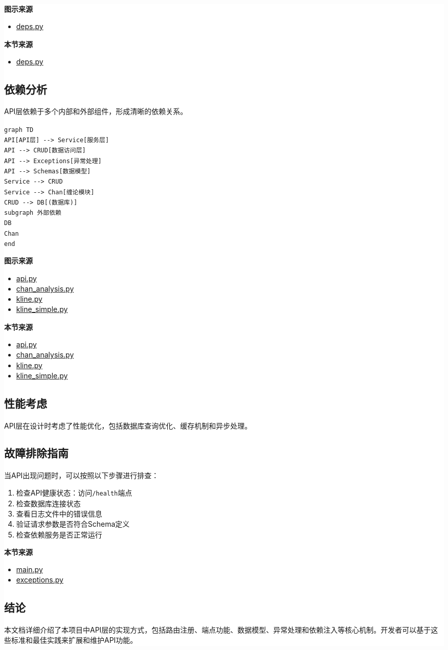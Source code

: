 **图示来源**  
- [deps.py](file://app/api/deps.py#L1-L10)

**本节来源**  
- [deps.py](file://app/api/deps.py#L1-L10)

## 依赖分析
API层依赖于多个内部和外部组件，形成清晰的依赖关系。

```mermaid
graph TD
API[API层] --> Service[服务层]
API --> CRUD[数据访问层]
API --> Exceptions[异常处理]
API --> Schemas[数据模型]
Service --> CRUD
Service --> Chan[缠论模块]
CRUD --> DB[(数据库)]
subgraph 外部依赖
DB
Chan
end
```

**图示来源**  
- [api.py](file://app/api/v1/api.py#L1-L12)
- [chan_analysis.py](file://app/api/v1/endpoints/chan_analysis.py#L1-L420)
- [kline.py](file://app/api/v1/endpoints/kline.py#L1-L194)
- [kline_simple.py](file://app/api/v1/endpoints/kline_simple.py#L1-L259)

**本节来源**  
- [api.py](file://app/api/v1/api.py#L1-L12)
- [chan_analysis.py](file://app/api/v1/endpoints/chan_analysis.py#L1-L420)
- [kline.py](file://app/api/v1/endpoints/kline.py#L1-L194)
- [kline_simple.py](file://app/api/v1/endpoints/kline_simple.py#L1-L259)

## 性能考虑
API层在设计时考虑了性能优化，包括数据库查询优化、缓存机制和异步处理。

## 故障排除指南
当API出现问题时，可以按照以下步骤进行排查：

1. 检查API健康状态：访问`/health`端点
2. 检查数据库连接状态
3. 查看日志文件中的错误信息
4. 验证请求参数是否符合Schema定义
5. 检查依赖服务是否正常运行

**本节来源**  
- [main.py](file://app/main.py#L1-L110)
- [exceptions.py](file://app/core/exceptions.py#L1-L110)

## 结论
本文档详细介绍了本项目中API层的实现方式，包括路由注册、端点功能、数据模型、异常处理和依赖注入等核心机制。开发者可以基于这些标准和最佳实践来扩展和维护API功能。